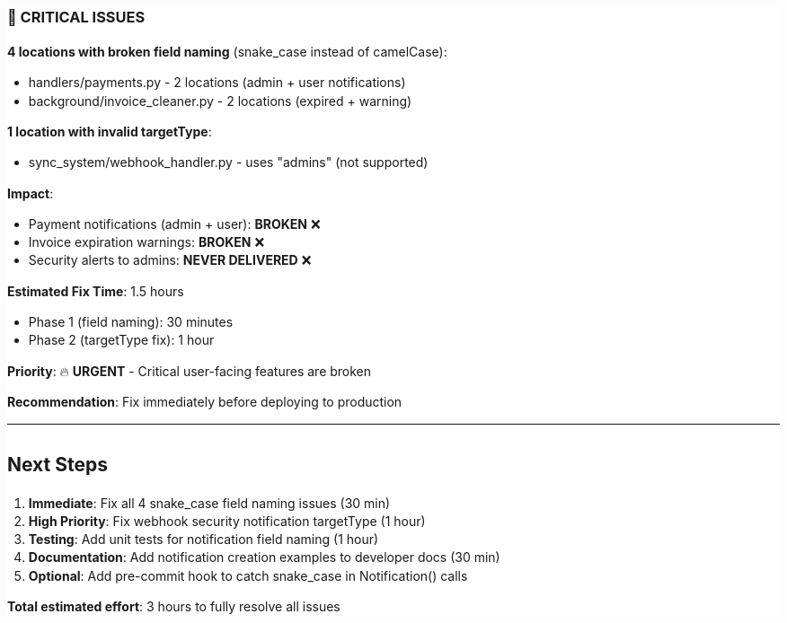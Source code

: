 ### 🚨 CRITICAL ISSUES

**4 locations with broken field naming** (snake_case instead of camelCase):
- handlers/payments.py - 2 locations (admin + user notifications)
- background/invoice_cleaner.py - 2 locations (expired + warning)

**1 location with invalid targetType**:
- sync_system/webhook_handler.py - uses "admins" (not supported)

**Impact**:
- Payment notifications (admin + user): **BROKEN** ❌
- Invoice expiration warnings: **BROKEN** ❌
- Security alerts to admins: **NEVER DELIVERED** ❌

**Estimated Fix Time**: 1.5 hours
- Phase 1 (field naming): 30 minutes
- Phase 2 (targetType fix): 1 hour

**Priority**: 🔥 **URGENT** - Critical user-facing features are broken

**Recommendation**: Fix immediately before deploying to production

---

## Next Steps

1. **Immediate**: Fix all 4 snake_case field naming issues (30 min)
2. **High Priority**: Fix webhook security notification targetType (1 hour)
3. **Testing**: Add unit tests for notification field naming (1 hour)
4. **Documentation**: Add notification creation examples to developer docs (30 min)
5. **Optional**: Add pre-commit hook to catch snake_case in Notification() calls

**Total estimated effort**: 3 hours to fully resolve all issues
